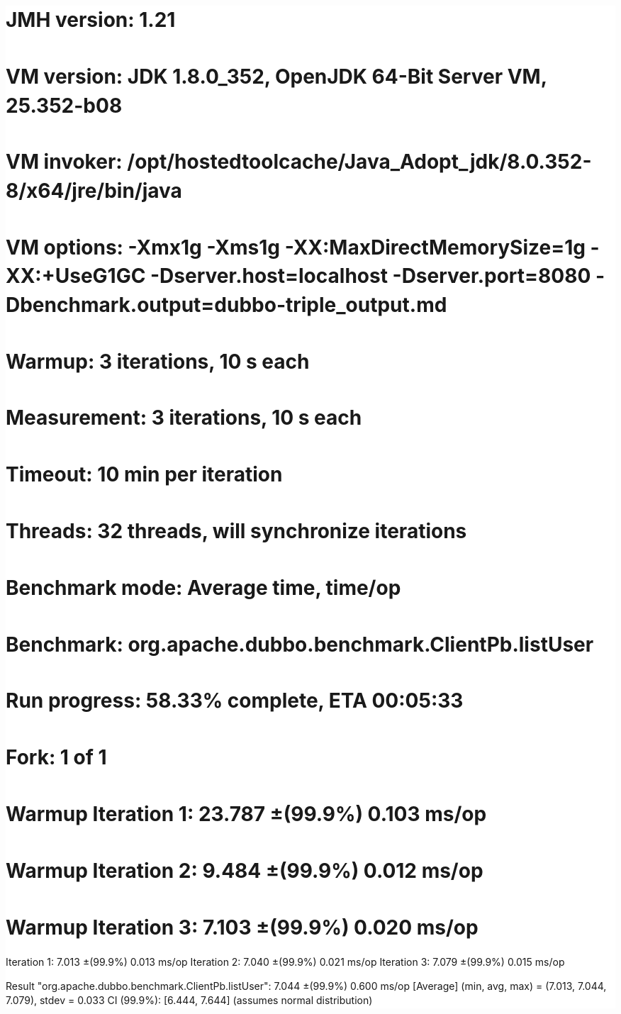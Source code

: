 
# JMH version: 1.21
# VM version: JDK 1.8.0_352, OpenJDK 64-Bit Server VM, 25.352-b08
# VM invoker: /opt/hostedtoolcache/Java_Adopt_jdk/8.0.352-8/x64/jre/bin/java
# VM options: -Xmx1g -Xms1g -XX:MaxDirectMemorySize=1g -XX:+UseG1GC -Dserver.host=localhost -Dserver.port=8080 -Dbenchmark.output=dubbo-triple_output.md
# Warmup: 3 iterations, 10 s each
# Measurement: 3 iterations, 10 s each
# Timeout: 10 min per iteration
# Threads: 32 threads, will synchronize iterations
# Benchmark mode: Average time, time/op
# Benchmark: org.apache.dubbo.benchmark.ClientPb.listUser

# Run progress: 58.33% complete, ETA 00:05:33
# Fork: 1 of 1
# Warmup Iteration   1: 23.787 ±(99.9%) 0.103 ms/op
# Warmup Iteration   2: 9.484 ±(99.9%) 0.012 ms/op
# Warmup Iteration   3: 7.103 ±(99.9%) 0.020 ms/op
Iteration   1: 7.013 ±(99.9%) 0.013 ms/op
Iteration   2: 7.040 ±(99.9%) 0.021 ms/op
Iteration   3: 7.079 ±(99.9%) 0.015 ms/op


Result "org.apache.dubbo.benchmark.ClientPb.listUser":
  7.044 ±(99.9%) 0.600 ms/op [Average]
  (min, avg, max) = (7.013, 7.044, 7.079), stdev = 0.033
  CI (99.9%): [6.444, 7.644] (assumes normal distribution)
